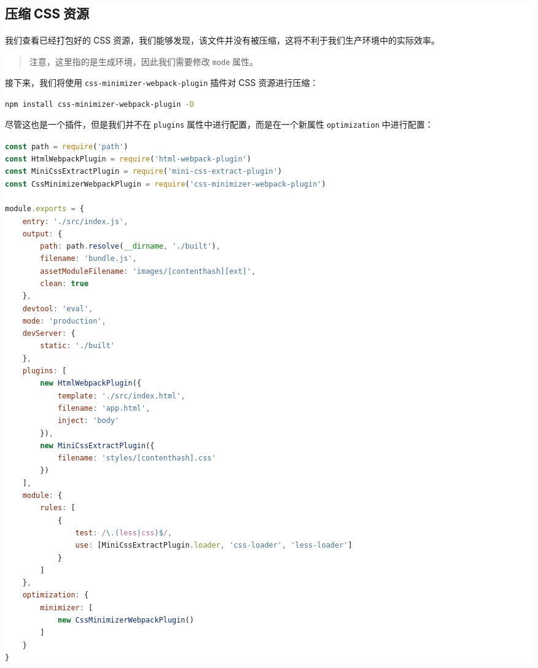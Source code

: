 ## 压缩 CSS 资源

我们查看已经打包好的 CSS 资源，我们能够发现，该文件并没有被压缩，这将不利于我们生产环境中的实际效率。

> 注意，这里指的是生成环境，因此我们需要修改 `mode` 属性。

接下来，我们将使用 `css-minimizer-webpack-plugin` 插件对 CSS 资源进行压缩：

```bash
npm install css-minimizer-webpack-plugin -D
```

尽管这也是一个插件，但是我们并不在 `plugins` 属性中进行配置，而是在一个新属性 `optimization` 中进行配置：

```js
const path = require('path')
const HtmlWebpackPlugin = require('html-webpack-plugin')
const MiniCssExtractPlugin = require('mini-css-extract-plugin')
const CssMinimizerWebpackPlugin = require('css-minimizer-webpack-plugin')

module.exports = {
    entry: './src/index.js',
    output: {
        path: path.resolve(__dirname, './built'),
        filename: 'bundle.js',
        assetModuleFilename: 'images/[contenthash][ext]',
        clean: true
    },
    devtool: 'eval',
    mode: 'production',
    devServer: {
        static: './built'
    },
    plugins: [
        new HtmlWebpackPlugin({
            template: './src/index.html',
            filename: 'app.html',
            inject: 'body'
        }),
        new MiniCssExtractPlugin({
            filename: 'styles/[contenthash].css'
        })
    ],
    module: {
        rules: [
            {
                test: /\.(less|css)$/,
                use: [MiniCssExtractPlugin.loader, 'css-loader', 'less-loader']
            }
        ]
    },
    optimization: {
        minimizer: [
            new CssMinimizerWebpackPlugin()
        ]
    }
}
```
